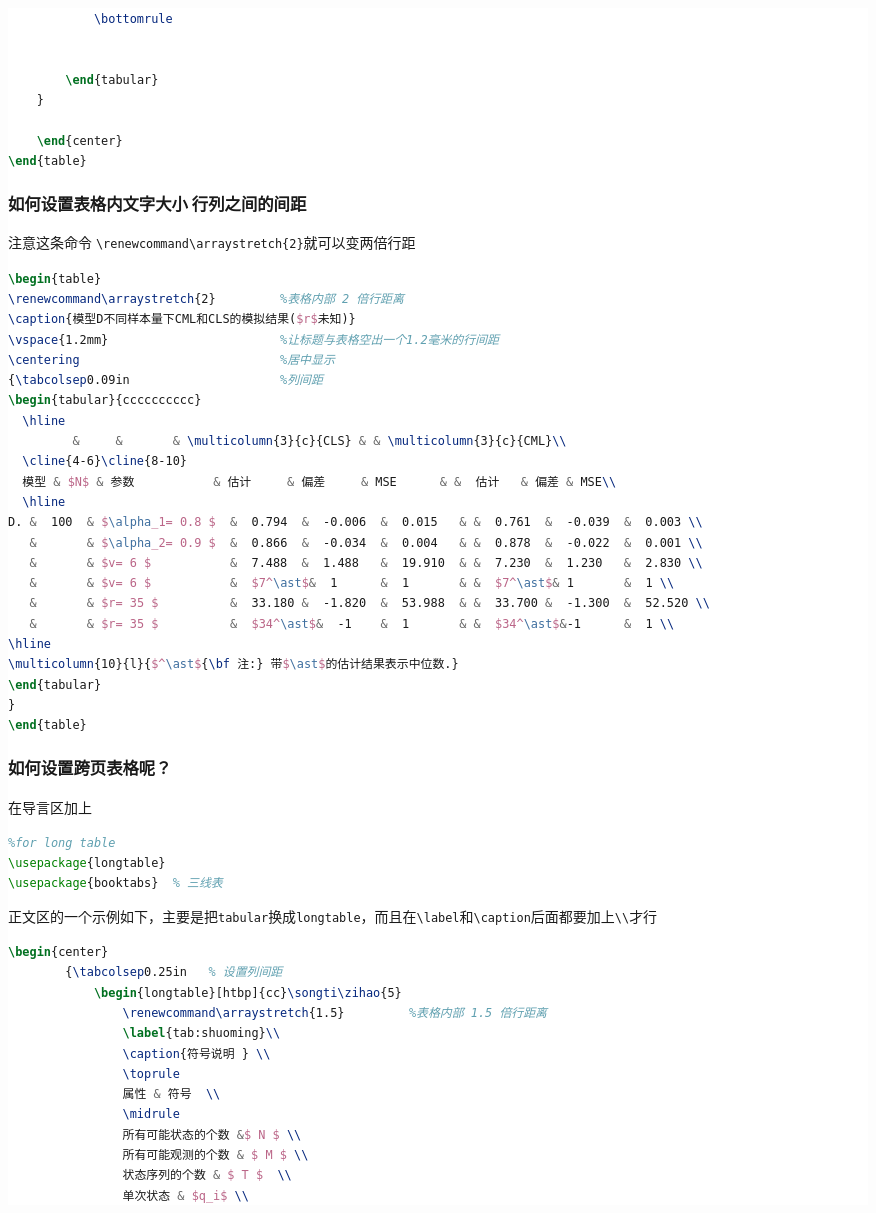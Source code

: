 ```tex
			\bottomrule  


		\end{tabular} 
	}

	\end{center}
\end{table}
```


### 如何设置表格内文字大小 行列之间的间距

注意这条命令 `\renewcommand\arraystretch{2}`就可以变两倍行距

```tex
\begin{table}
\renewcommand\arraystretch{2}         %表格内部 2 倍行距离
\caption{模型D不同样本量下CML和CLS的模拟结果($r$未知)}
\vspace{1.2mm}                        %让标题与表格空出一个1.2毫米的行间距
\centering                            %居中显示
{\tabcolsep0.09in                     %列间距
\begin{tabular}{cccccccccc}
  \hline
         &     &       & \multicolumn{3}{c}{CLS} & & \multicolumn{3}{c}{CML}\\
  \cline{4-6}\cline{8-10}
  模型 & $N$ & 参数           & 估计     & 偏差     & MSE      & &  估计   & 偏差 & MSE\\
  \hline
D. &  100  & $\alpha_1= 0.8 $  &  0.794  &  -0.006  &  0.015   & &  0.761  &  -0.039  &  0.003 \\
   &       & $\alpha_2= 0.9 $  &  0.866  &  -0.034  &  0.004   & &  0.878  &  -0.022  &  0.001 \\
   &       & $v= 6 $           &  7.488  &  1.488   &  19.910  & &  7.230  &  1.230   &  2.830 \\
   &       & $v= 6 $           &  $7^\ast$&  1      &  1       & &  $7^\ast$& 1       &  1 \\
   &       & $r= 35 $          &  33.180 &  -1.820  &  53.988  & &  33.700 &  -1.300  &  52.520 \\
   &       & $r= 35 $          &  $34^\ast$&  -1    &  1       & &  $34^\ast$&-1      &  1 \\
\hline
\multicolumn{10}{l}{$^\ast${\bf 注:} 带$\ast$的估计结果表示中位数.}
\end{tabular}
}
\end{table}
```

### 如何设置跨页表格呢？

在导言区加上

```tex
%for long table
\usepackage{longtable}
\usepackage{booktabs}  % 三线表
```

正文区的一个示例如下，主要是把`tabular`换成`longtable`，而且在`\label`和`\caption`后面都要加上`\\`才行

```tex
\begin{center}
		{\tabcolsep0.25in   % 设置列间距
			\begin{longtable}[htbp]{cc}\songti\zihao{5}
				\renewcommand\arraystretch{1.5}         %表格内部 1.5 倍行距离
				\label{tab:shuoming}\\
				\caption{符号说明 } \\
				\toprule    
				属性 & 符号  \\    
				\midrule 
				所有可能状态的个数 &$ N $ \\
				所有可能观测的个数 & $ M $ \\ 
				状态序列的个数 & $ T $  \\   
				单次状态 & $q_i$ \\ 
```